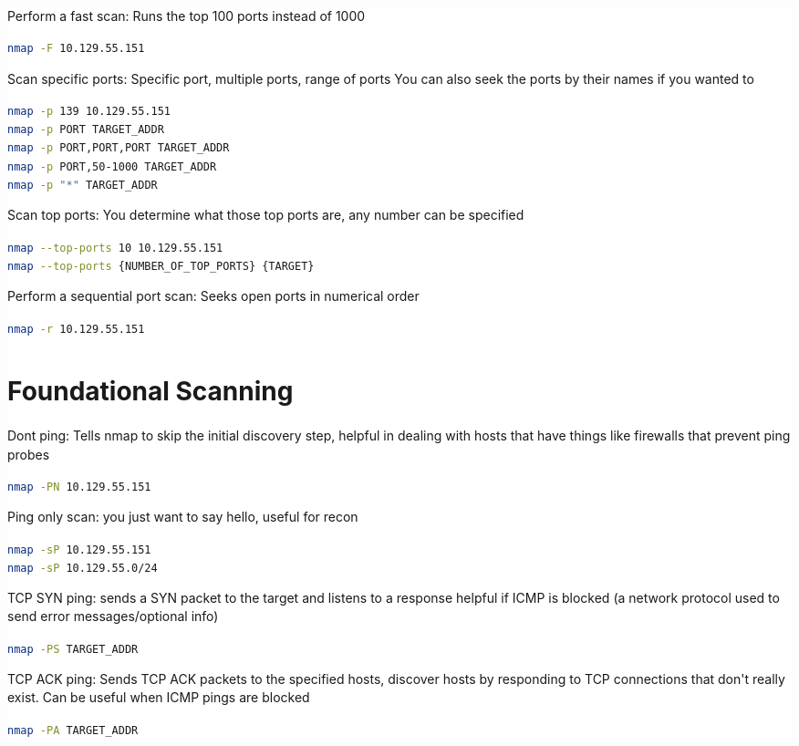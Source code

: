 Perform a fast scan:
Runs the top 100 ports instead of 1000
```bash
nmap -F 10.129.55.151
```

Scan specific ports:
Specific port, multiple ports, range of ports
You can also seek the ports by their names if you wanted to
```bash
nmap -p 139 10.129.55.151
nmap -p PORT TARGET_ADDR
nmap -p PORT,PORT,PORT TARGET_ADDR
nmap -p PORT,50-1000 TARGET_ADDR
nmap -p "*" TARGET_ADDR
```

Scan top ports: 
You determine what those top ports are, any number can be specified
```bash
nmap --top-ports 10 10.129.55.151
nmap --top-ports {NUMBER_OF_TOP_PORTS} {TARGET}
```

Perform a sequential port scan:
Seeks open ports in numerical order 
```bash
nmap -r 10.129.55.151
```

# Foundational Scanning 

Dont ping:
Tells nmap to skip the initial discovery step, helpful in dealing with hosts that have things like firewalls that prevent ping probes 
```bash
nmap -PN 10.129.55.151
```

Ping only scan:
you just want to say hello, useful for recon 
```bash
nmap -sP 10.129.55.151
nmap -sP 10.129.55.0/24
```

TCP SYN ping:
sends a SYN packet to the target and listens to a response
helpful if ICMP is blocked (a network protocol used to send error messages/optional info)
```bash
nmap -PS TARGET_ADDR
```

TCP ACK ping:
Sends TCP ACK packets to the specified hosts, discover hosts by responding to TCP connections that don't really exist. 
Can be useful when ICMP pings are blocked
```bash
nmap -PA TARGET_ADDR
```
